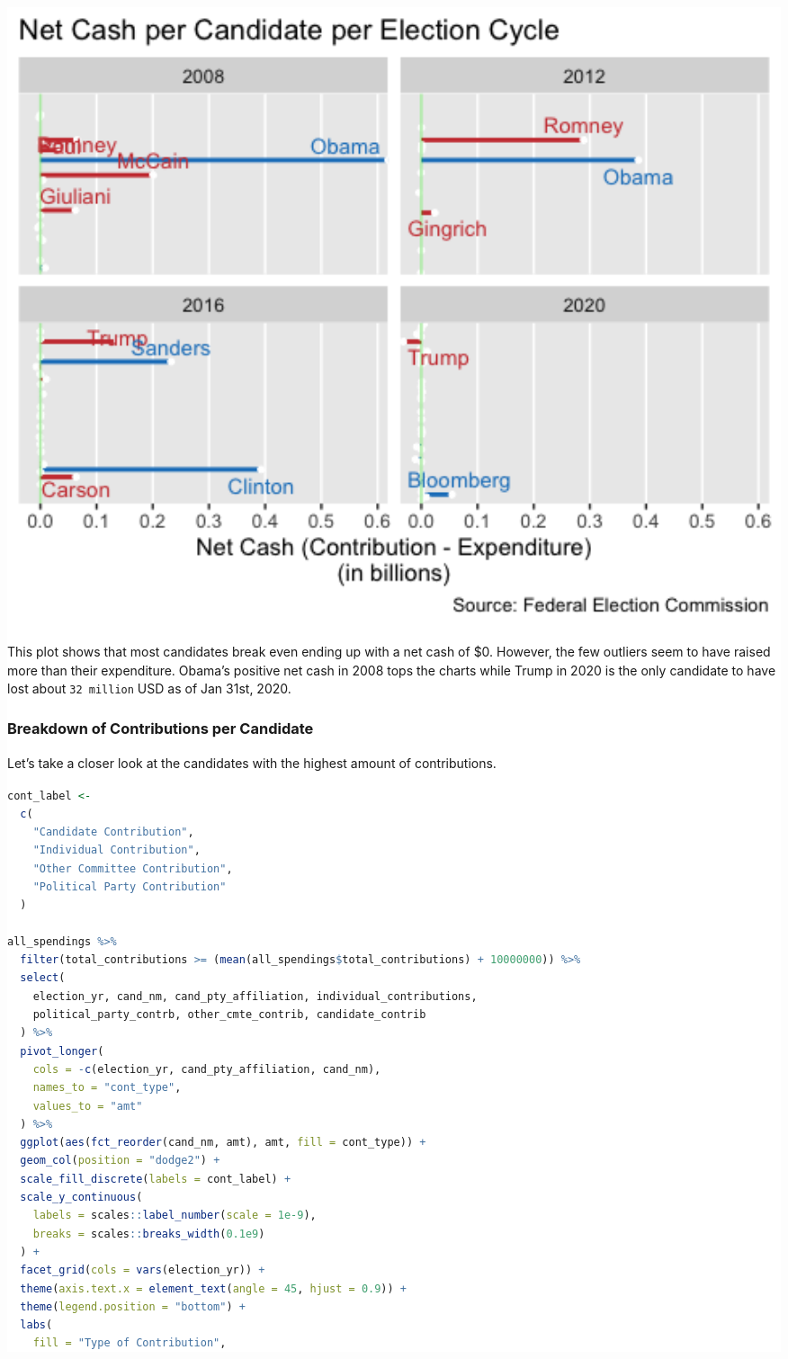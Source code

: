 <img src="election_financing_files/figure-gfm/unnamed-chunk-7-1.png" width="100%" />

This plot shows that most candidates break even ending up with a net
cash of $0. However, the few outliers seem to have raised more than
their expenditure. Obama’s positive net cash in 2008 tops the charts
while Trump in 2020 is the only candidate to have lost about `32
million` USD as of Jan 31st, 2020.

### Breakdown of Contributions per Candidate

Let’s take a closer look at the candidates with the highest amount of
contributions.

``` r
cont_label <- 
  c(
    "Candidate Contribution", 
    "Individual Contribution", 
    "Other Committee Contribution", 
    "Political Party Contribution"
  )

all_spendings %>% 
  filter(total_contributions >= (mean(all_spendings$total_contributions) + 10000000)) %>%
  select(
    election_yr, cand_nm, cand_pty_affiliation, individual_contributions, 
    political_party_contrb, other_cmte_contrib, candidate_contrib
  ) %>% 
  pivot_longer(
    cols = -c(election_yr, cand_pty_affiliation, cand_nm),
    names_to = "cont_type",
    values_to = "amt"
  ) %>% 
  ggplot(aes(fct_reorder(cand_nm, amt), amt, fill = cont_type)) +
  geom_col(position = "dodge2") +
  scale_fill_discrete(labels = cont_label) +
  scale_y_continuous(
    labels = scales::label_number(scale = 1e-9),
    breaks = scales::breaks_width(0.1e9)
  ) +
  facet_grid(cols = vars(election_yr)) +
  theme(axis.text.x = element_text(angle = 45, hjust = 0.9)) +
  theme(legend.position = "bottom") +
  labs(
    fill = "Type of Contribution",
```